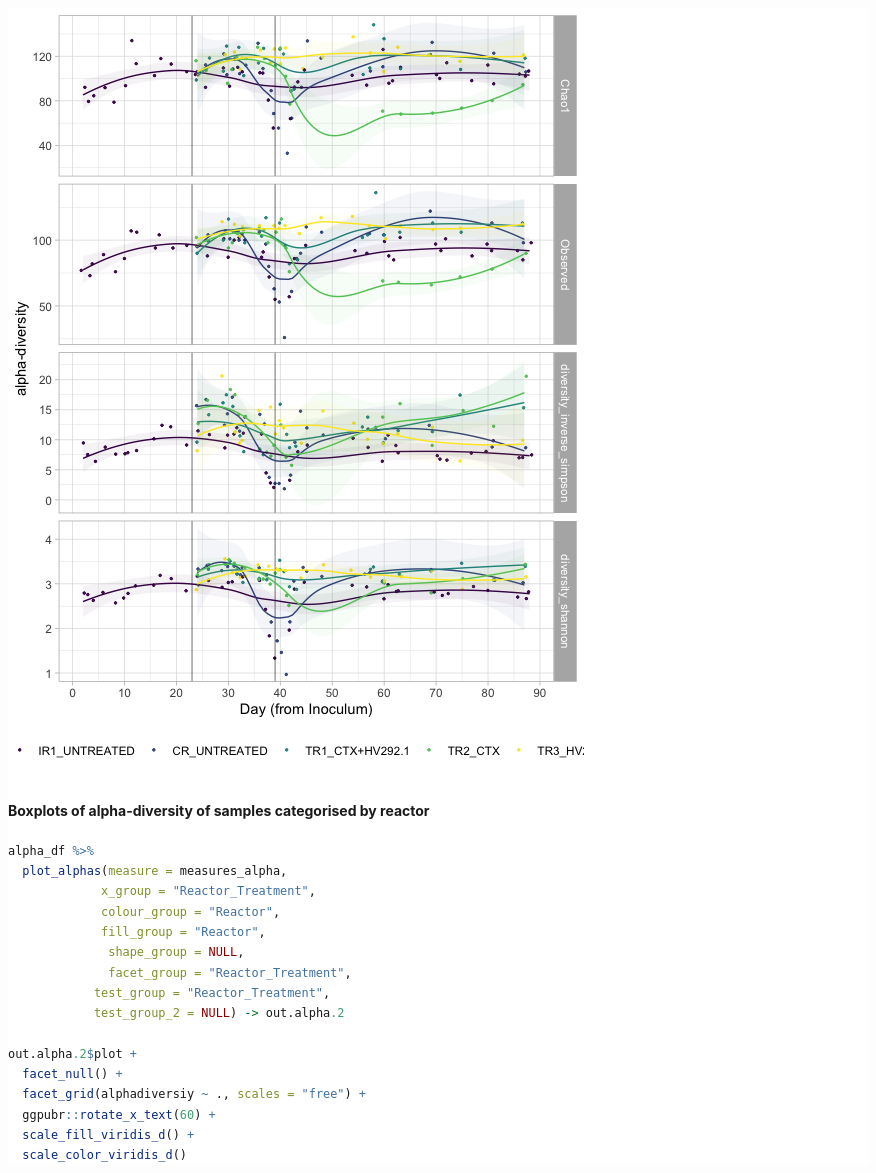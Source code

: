 ![](CTX_specifc_graphs_files/figure-html/unnamed-chunk-11-1.png)

#### Boxplots of alpha-diversity of samples categorised by reactor


```r
alpha_df %>%
  plot_alphas(measure = measures_alpha,
             x_group = "Reactor_Treatment",
             colour_group = "Reactor",
             fill_group = "Reactor",
              shape_group = NULL,
              facet_group = "Reactor_Treatment",
            test_group = "Reactor_Treatment",
            test_group_2 = NULL) -> out.alpha.2

out.alpha.2$plot + 
  facet_null() + 
  facet_grid(alphadiversiy ~ ., scales = "free") + 
  ggpubr::rotate_x_text(60) +
  scale_fill_viridis_d() +
  scale_color_viridis_d()
```
